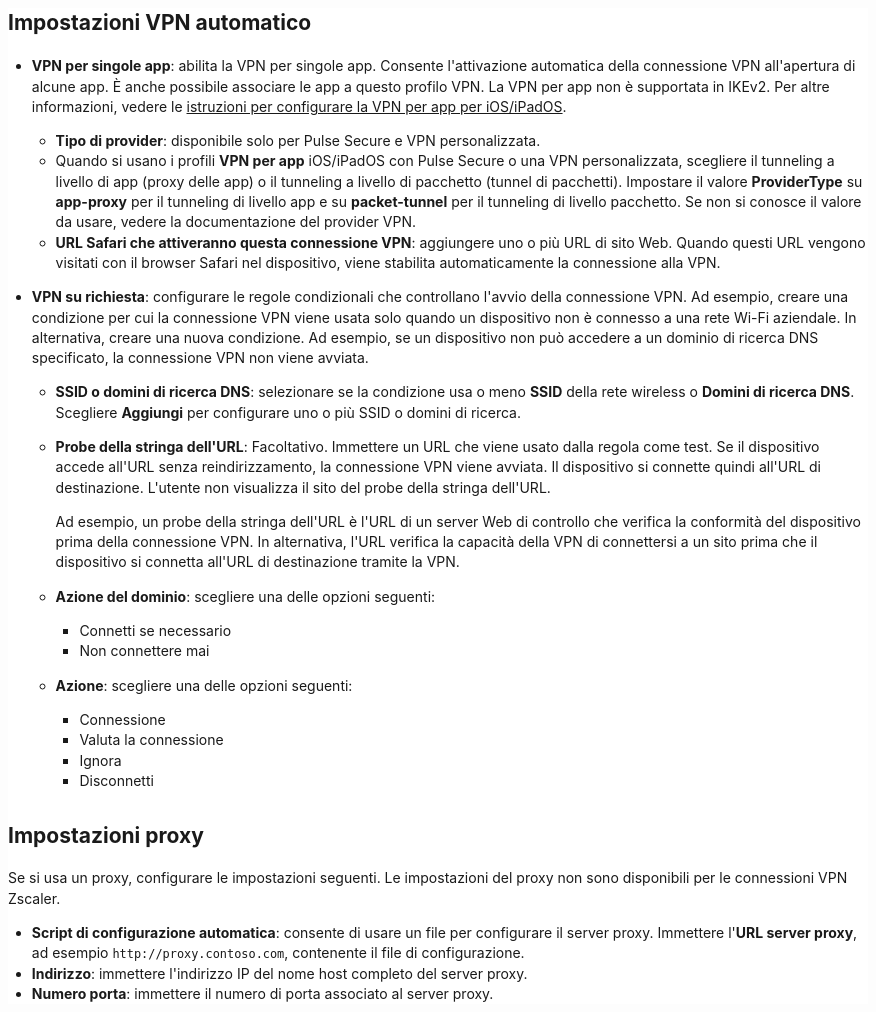 ## <a name="automatic-vpn-settings"></a>Impostazioni VPN automatico

- **VPN per singole app**: abilita la VPN per singole app. Consente l'attivazione automatica della connessione VPN all'apertura di alcune app. È anche possibile associare le app a questo profilo VPN. La VPN per app non è supportata in IKEv2. Per altre informazioni, vedere le [istruzioni per configurare la VPN per app per iOS/iPadOS](vpn-setting-configure-per-app.md). 
  - **Tipo di provider**: disponibile solo per Pulse Secure e VPN personalizzata.
  - Quando si usano i profili **VPN per app** iOS/iPadOS con Pulse Secure o una VPN personalizzata, scegliere il tunneling a livello di app (proxy delle app) o il tunneling a livello di pacchetto (tunnel di pacchetti). Impostare il valore **ProviderType** su **app-proxy** per il tunneling di livello app e su **packet-tunnel** per il tunneling di livello pacchetto. Se non si conosce il valore da usare, vedere la documentazione del provider VPN.
  - **URL Safari che attiveranno questa connessione VPN**: aggiungere uno o più URL di sito Web. Quando questi URL vengono visitati con il browser Safari nel dispositivo, viene stabilita automaticamente la connessione alla VPN.

- **VPN su richiesta**: configurare le regole condizionali che controllano l'avvio della connessione VPN. Ad esempio, creare una condizione per cui la connessione VPN viene usata solo quando un dispositivo non è connesso a una rete Wi-Fi aziendale. In alternativa, creare una nuova condizione. Ad esempio, se un dispositivo non può accedere a un dominio di ricerca DNS specificato, la connessione VPN non viene avviata.

  - **SSID o domini di ricerca DNS**: selezionare se la condizione usa o meno **SSID** della rete wireless o **Domini di ricerca DNS**. Scegliere **Aggiungi** per configurare uno o più SSID o domini di ricerca.
  - **Probe della stringa dell'URL**: Facoltativo. Immettere un URL che viene usato dalla regola come test. Se il dispositivo accede all'URL senza reindirizzamento, la connessione VPN viene avviata. Il dispositivo si connette quindi all'URL di destinazione. L'utente non visualizza il sito del probe della stringa dell'URL.

    Ad esempio, un probe della stringa dell'URL è l'URL di un server Web di controllo che verifica la conformità del dispositivo prima della connessione VPN. In alternativa, l'URL verifica la capacità della VPN di connettersi a un sito prima che il dispositivo si connetta all'URL di destinazione tramite la VPN.

  - **Azione del dominio**: scegliere una delle opzioni seguenti:
    - Connetti se necessario
    - Non connettere mai
  - **Azione**: scegliere una delle opzioni seguenti:
    - Connessione
    - Valuta la connessione
    - Ignora
    - Disconnetti

## <a name="proxy-settings"></a>Impostazioni proxy

Se si usa un proxy, configurare le impostazioni seguenti. Le impostazioni del proxy non sono disponibili per le connessioni VPN Zscaler.  

- **Script di configurazione automatica**: consente di usare un file per configurare il server proxy. Immettere l'**URL server proxy**, ad esempio `http://proxy.contoso.com`, contenente il file di configurazione.
- **Indirizzo**: immettere l'indirizzo IP del nome host completo del server proxy.
- **Numero porta**: immettere il numero di porta associato al server proxy.
